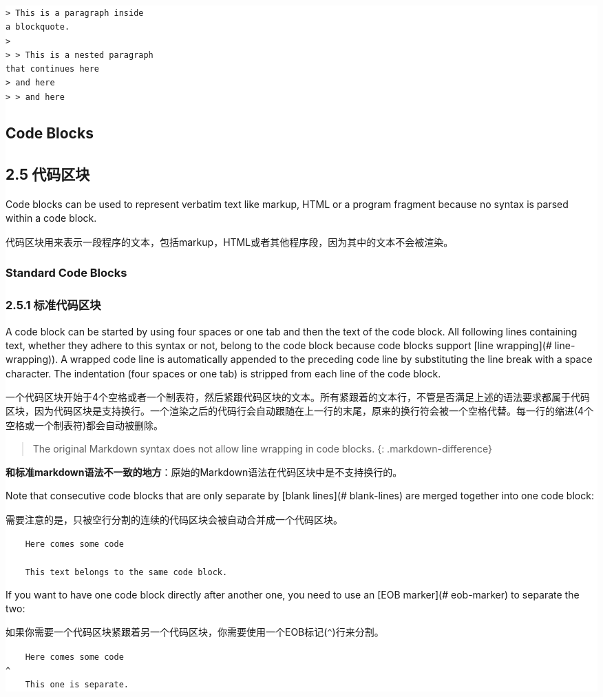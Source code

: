     > This is a paragraph inside
    a blockquote.
    >
    > > This is a nested paragraph
    that continues here
    > and here
    > > and here


## Code Blocks

## 2.5 代码区块

Code blocks can be used to represent verbatim text like markup, HTML or a program fragment because
no syntax is parsed within a code block.

代码区块用来表示一段程序的文本，包括markup，HTML或者其他程序段，因为其中的文本不会被渲染。

### Standard Code Blocks

### 2.5.1 标准代码区块

A code block can be started by using four spaces or one tab and then the text of the code block. All
following lines containing text, whether they adhere to this syntax or not, belong to the code block
because code blocks support [line wrapping](# line-wrapping)). A wrapped code line is automatically
appended to the preceding code line by substituting the line break with a space character. The
indentation (four spaces or one tab) is stripped from each line of the code block.

一个代码区块开始于4个空格或者一个制表符，然后紧跟代码区块的文本。所有紧跟着的文本行，不管是否满足上述的语法要求都属于代码区块，因为代码区块是支持换行。一个渲染之后的代码行会自动跟随在上一行的末尾，原来的换行符会被一个空格代替。每一行的缩进(4个空格或一个制表符)都会自动被删除。

> The original Markdown syntax does not allow line wrapping in code blocks.
{: .markdown-difference}

**和标准markdown语法不一致的地方**：原始的Markdown语法在代码区块中是不支持换行的。

Note that consecutive code blocks that are only separate by [blank lines](# blank-lines) are merged
together into one code block:

需要注意的是，只被空行分割的连续的代码区块会被自动合并成一个代码区块。

        Here comes some code

        This text belongs to the same code block.

If you want to have one code block directly after another one, you need to use an [EOB
marker](# eob-marker) to separate the two:

如果你需要一个代码区块紧跟着另一个代码区块，你需要使用一个EOB标记(`^`)行来分割。

        Here comes some code
    ^
        This one is separate.
